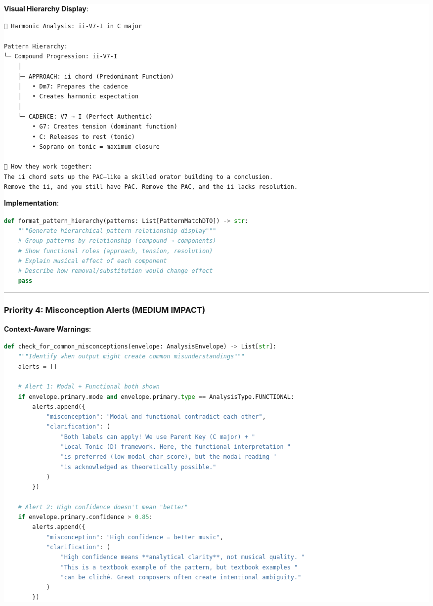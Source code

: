 **Visual Hierarchy Display**:
```
🎼 Harmonic Analysis: ii-V7-I in C major

Pattern Hierarchy:
└─ Compound Progression: ii-V7-I
    │
    ├─ APPROACH: ii chord (Predominant Function)
    │   • Dm7: Prepares the cadence
    │   • Creates harmonic expectation
    │
    └─ CADENCE: V7 → I (Perfect Authentic)
        • G7: Creates tension (dominant function)
        • C: Releases to rest (tonic)
        • Soprano on tonic = maximum closure

🎯 How they work together:
The ii chord sets up the PAC—like a skilled orator building to a conclusion.
Remove the ii, and you still have PAC. Remove the PAC, and the ii lacks resolution.
```

**Implementation**:
```python
def format_pattern_hierarchy(patterns: List[PatternMatchDTO]) -> str:
    """Generate hierarchical pattern relationship display"""
    # Group patterns by relationship (compound → components)
    # Show functional roles (approach, tension, resolution)
    # Explain musical effect of each component
    # Describe how removal/substitution would change effect
    pass
```

---

### Priority 4: **Misconception Alerts** (MEDIUM IMPACT)

**Context-Aware Warnings**:
```python
def check_for_common_misconceptions(envelope: AnalysisEnvelope) -> List[str]:
    """Identify when output might create common misunderstandings"""
    alerts = []

    # Alert 1: Modal + Functional both shown
    if envelope.primary.mode and envelope.primary.type == AnalysisType.FUNCTIONAL:
        alerts.append({
            "misconception": "Modal and functional contradict each other",
            "clarification": (
                "Both labels can apply! We use Parent Key (C major) + "
                "Local Tonic (D) framework. Here, the functional interpretation "
                "is preferred (low modal_char_score), but the modal reading "
                "is acknowledged as theoretically possible."
            )
        })

    # Alert 2: High confidence doesn't mean "better"
    if envelope.primary.confidence > 0.85:
        alerts.append({
            "misconception": "High confidence = better music",
            "clarification": (
                "High confidence means **analytical clarity**, not musical quality. "
                "This is a textbook example of the pattern, but textbook examples "
                "can be cliché. Great composers often create intentional ambiguity."
            )
        })

```